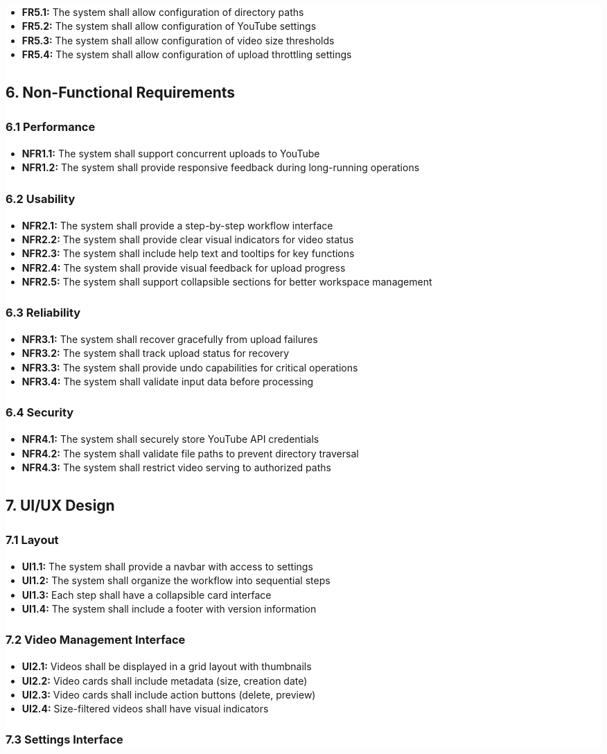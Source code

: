 - **FR5.1:** The system shall allow configuration of directory paths
- **FR5.2:** The system shall allow configuration of YouTube settings
- **FR5.3:** The system shall allow configuration of video size thresholds
- **FR5.4:** The system shall allow configuration of upload throttling settings

## 6. Non-Functional Requirements

### 6.1 Performance

- **NFR1.1:** The system shall support concurrent uploads to YouTube
- **NFR1.2:** The system shall provide responsive feedback during long-running operations

### 6.2 Usability

- **NFR2.1:** The system shall provide a step-by-step workflow interface
- **NFR2.2:** The system shall provide clear visual indicators for video status
- **NFR2.3:** The system shall include help text and tooltips for key functions
- **NFR2.4:** The system shall provide visual feedback for upload progress
- **NFR2.5:** The system shall support collapsible sections for better workspace management

### 6.3 Reliability

- **NFR3.1:** The system shall recover gracefully from upload failures
- **NFR3.2:** The system shall track upload status for recovery
- **NFR3.3:** The system shall provide undo capabilities for critical operations
- **NFR3.4:** The system shall validate input data before processing

### 6.4 Security

- **NFR4.1:** The system shall securely store YouTube API credentials
- **NFR4.2:** The system shall validate file paths to prevent directory traversal
- **NFR4.3:** The system shall restrict video serving to authorized paths

## 7. UI/UX Design

### 7.1 Layout

- **UI1.1:** The system shall provide a navbar with access to settings
- **UI1.2:** The system shall organize the workflow into sequential steps
- **UI1.3:** Each step shall have a collapsible card interface
- **UI1.4:** The system shall include a footer with version information

### 7.2 Video Management Interface

- **UI2.1:** Videos shall be displayed in a grid layout with thumbnails
- **UI2.2:** Video cards shall include metadata (size, creation date)
- **UI2.3:** Video cards shall include action buttons (delete, preview)
- **UI2.4:** Size-filtered videos shall have visual indicators

### 7.3 Settings Interface
